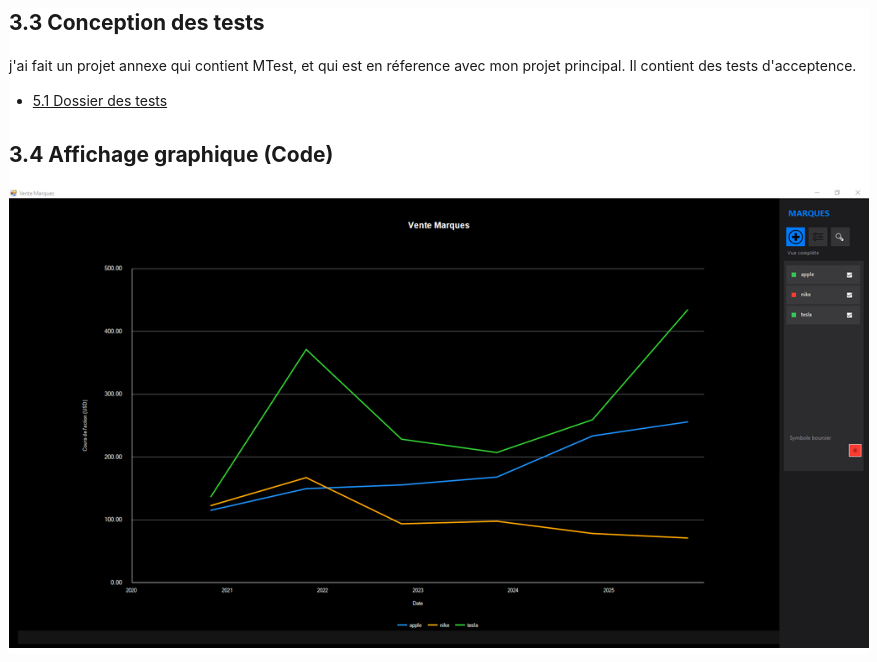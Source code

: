 
## 3.3 Conception des tests  

j'ai fait un projet annexe qui contient MTest, et qui est en réference avec mon projet principal. Il contient des tests d'acceptence.
  - [5.1 Dossier des tests](#51-dossier-des-tests)

## 3.4 Affichage graphique (Code)
<img src="../../docs/images/Marque.png" width="1000"></img>